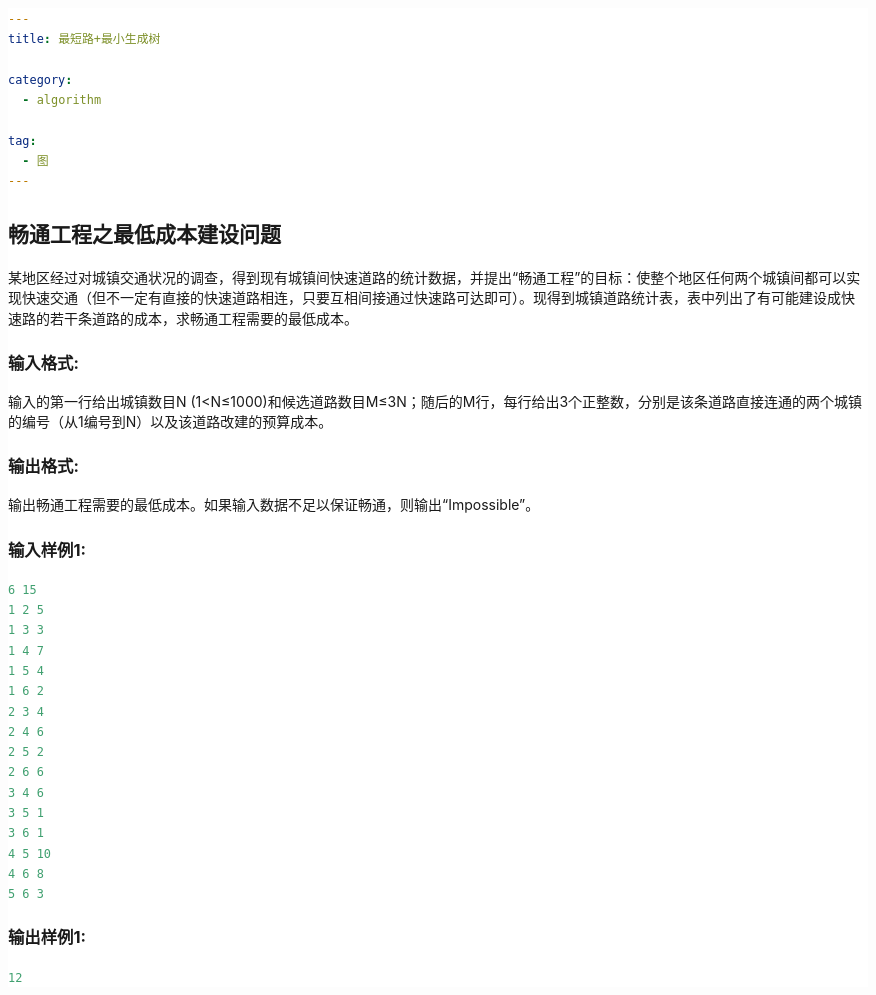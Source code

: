 ```yaml
---
title: 最短路+最小生成树

category:
  - algorithm

tag:
  - 图
---
```



## 畅通工程之最低成本建设问题

<p>某地区经过对城镇交通状况的调查，得到现有城镇间快速道路的统计数据，并提出“畅通工程”的目标：使整个地区任何两个城镇间都可以实现快速交通（但不一定有直接的快速道路相连，只要互相间接通过快速路可达即可）。现得到城镇道路统计表，表中列出了有可能建设成快速路的若干条道路的成本，求畅通工程需要的最低成本。</p>

<h3 id="输入格式">输入格式:</h3>

<p>输入的第一行给出城镇数目N (1&lt;N≤1000)和候选道路数目M≤3N；随后的M行，每行给出3个正整数，分别是该条道路直接连通的两个城镇的编号（从1编号到N）以及该道路改建的预算成本。</p>

<h3 id="输出格式">输出格式:</h3>

<p>输出畅通工程需要的最低成本。如果输入数据不足以保证畅通，则输出“Impossible”。</p>

<h3 id="输入样例1">输入样例1:</h3>


```cpp
6 15
1 2 5
1 3 3
1 4 7
1 5 4
1 6 2
2 3 4
2 4 6
2 5 2
2 6 6
3 4 6
3 5 1
3 6 1
4 5 10
4 6 8
5 6 3

```


<h3 id="输出样例1">输出样例1:</h3>


```cpp
12

```
